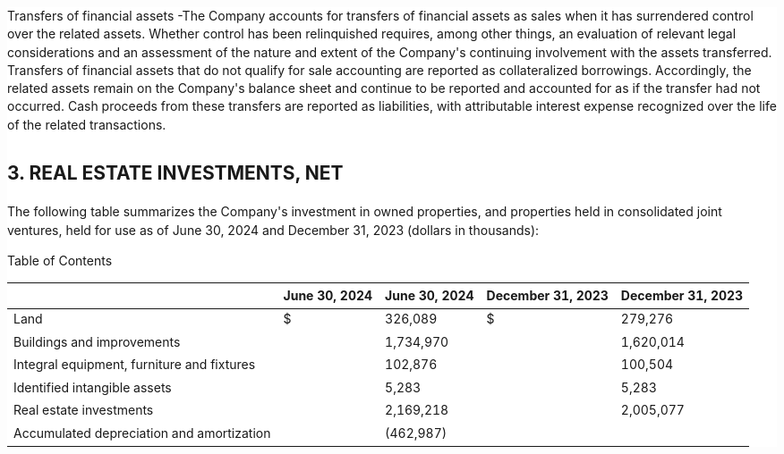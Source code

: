 <p>Transfers of financial assets -The Company accounts for transfers of financial assets as sales when it has surrendered control over the related assets. Whether control has been relinquished requires, among other things, an evaluation of relevant legal considerations and an assessment of the nature and extent of the Company's continuing involvement with the assets transferred. Transfers of financial assets that do not qualify for sale accounting are reported as collateralized borrowings. Accordingly, the related assets remain on the Company's balance sheet and continue to be reported and accounted for as if the transfer had not occurred. Cash proceeds from these transfers are reported as liabilities, with attributable interest expense recognized over the life of the related transactions.</p>
<h2>3. REAL ESTATE INVESTMENTS, NET</h2>
<p>The following table summarizes the Company's investment in owned properties, and properties held in consolidated joint ventures, held for use as of June 30, 2024 and December 31, 2023 (dollars in thousands):</p>
<p>Table of Contents</p>
<table>
<thead>
<tr>
<th></th>
<th>June 30, 2024</th>
<th>June 30, 2024</th>
<th>December 31, 2023</th>
<th>December 31, 2023</th>
</tr>
</thead>
<tbody>
<tr>
<td>Land</td>
<td>$</td>
<td>326,089</td>
<td>$</td>
<td>279,276</td>
</tr>
<tr>
<td>Buildings and improvements</td>
<td></td>
<td>1,734,970</td>
<td></td>
<td>1,620,014</td>
</tr>
<tr>
<td>Integral equipment, furniture and fixtures</td>
<td></td>
<td>102,876</td>
<td></td>
<td>100,504</td>
</tr>
<tr>
<td>Identified intangible assets</td>
<td></td>
<td>5,283</td>
<td></td>
<td>5,283</td>
</tr>
<tr>
<td>Real estate investments</td>
<td></td>
<td>2,169,218</td>
<td></td>
<td>2,005,077</td>
</tr>
<tr>
<td>Accumulated depreciation and amortization</td>
<td></td>
<td>(462,987)</td>